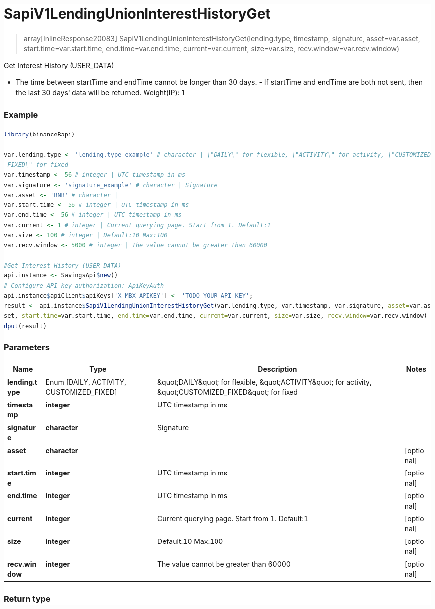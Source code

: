# **SapiV1LendingUnionInterestHistoryGet**
> array[InlineResponse20083] SapiV1LendingUnionInterestHistoryGet(lending.type, timestamp, signature, asset=var.asset, start.time=var.start.time, end.time=var.end.time, current=var.current, size=var.size, recv.window=var.recv.window)

Get Interest History (USER_DATA)

- The time between startTime and endTime cannot be longer than 30 days. - If startTime and endTime are both not sent, then the last 30 days' data will be returned.  Weight(IP): 1

### Example
```R
library(binanceRapi)

var.lending.type <- 'lending.type_example' # character | \"DAILY\" for flexible, \"ACTIVITY\" for activity, \"CUSTOMIZED_FIXED\" for fixed
var.timestamp <- 56 # integer | UTC timestamp in ms
var.signature <- 'signature_example' # character | Signature
var.asset <- 'BNB' # character | 
var.start.time <- 56 # integer | UTC timestamp in ms
var.end.time <- 56 # integer | UTC timestamp in ms
var.current <- 1 # integer | Current querying page. Start from 1. Default:1
var.size <- 100 # integer | Default:10 Max:100
var.recv.window <- 5000 # integer | The value cannot be greater than 60000

#Get Interest History (USER_DATA)
api.instance <- SavingsApi$new()
# Configure API key authorization: ApiKeyAuth
api.instance$apiClient$apiKeys['X-MBX-APIKEY'] <- 'TODO_YOUR_API_KEY';
result <- api.instance$SapiV1LendingUnionInterestHistoryGet(var.lending.type, var.timestamp, var.signature, asset=var.asset, start.time=var.start.time, end.time=var.end.time, current=var.current, size=var.size, recv.window=var.recv.window)
dput(result)
```

### Parameters

Name | Type | Description  | Notes
------------- | ------------- | ------------- | -------------
 **lending.type** | Enum [DAILY, ACTIVITY, CUSTOMIZED_FIXED] | \&quot;DAILY\&quot; for flexible, \&quot;ACTIVITY\&quot; for activity, \&quot;CUSTOMIZED_FIXED\&quot; for fixed | 
 **timestamp** | **integer**| UTC timestamp in ms | 
 **signature** | **character**| Signature | 
 **asset** | **character**|  | [optional] 
 **start.time** | **integer**| UTC timestamp in ms | [optional] 
 **end.time** | **integer**| UTC timestamp in ms | [optional] 
 **current** | **integer**| Current querying page. Start from 1. Default:1 | [optional] 
 **size** | **integer**| Default:10 Max:100 | [optional] 
 **recv.window** | **integer**| The value cannot be greater than 60000 | [optional] 

### Return type
